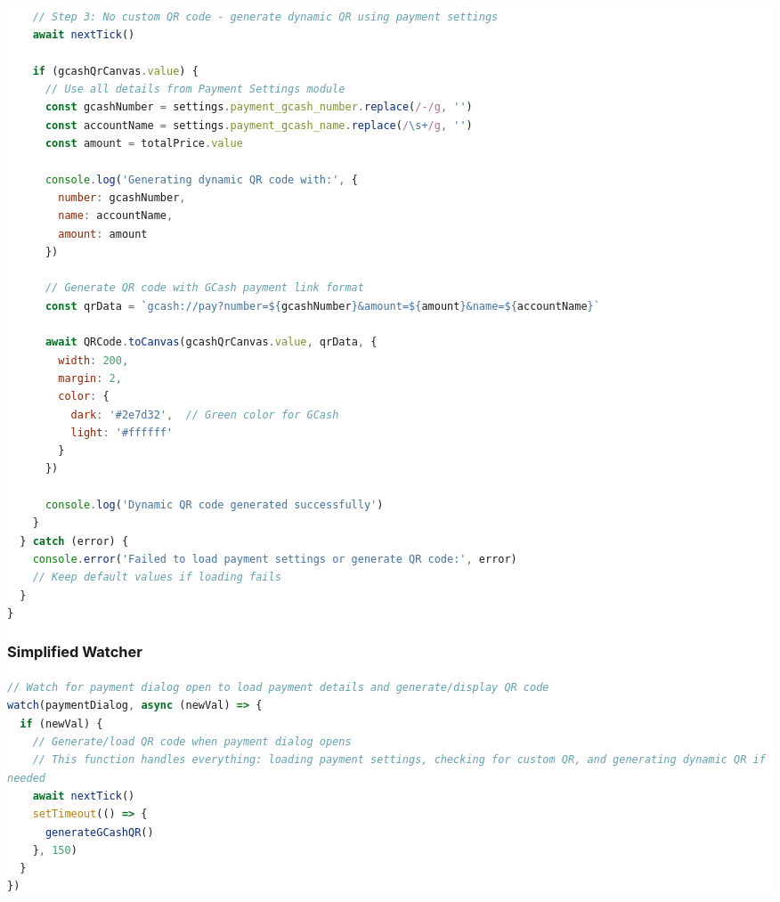 ```javascript
    // Step 3: No custom QR code - generate dynamic QR using payment settings
    await nextTick()

    if (gcashQrCanvas.value) {
      // Use all details from Payment Settings module
      const gcashNumber = settings.payment_gcash_number.replace(/-/g, '')
      const accountName = settings.payment_gcash_name.replace(/\s+/g, '')
      const amount = totalPrice.value

      console.log('Generating dynamic QR code with:', {
        number: gcashNumber,
        name: accountName,
        amount: amount
      })

      // Generate QR code with GCash payment link format
      const qrData = `gcash://pay?number=${gcashNumber}&amount=${amount}&name=${accountName}`

      await QRCode.toCanvas(gcashQrCanvas.value, qrData, {
        width: 200,
        margin: 2,
        color: {
          dark: '#2e7d32',  // Green color for GCash
          light: '#ffffff'
        }
      })

      console.log('Dynamic QR code generated successfully')
    }
  } catch (error) {
    console.error('Failed to load payment settings or generate QR code:', error)
    // Keep default values if loading fails
  }
}
```

### Simplified Watcher
```javascript
// Watch for payment dialog open to load payment details and generate/display QR code
watch(paymentDialog, async (newVal) => {
  if (newVal) {
    // Generate/load QR code when payment dialog opens
    // This function handles everything: loading payment settings, checking for custom QR, and generating dynamic QR if needed
    await nextTick()
    setTimeout(() => {
      generateGCashQR()
    }, 150)
  }
})
```
